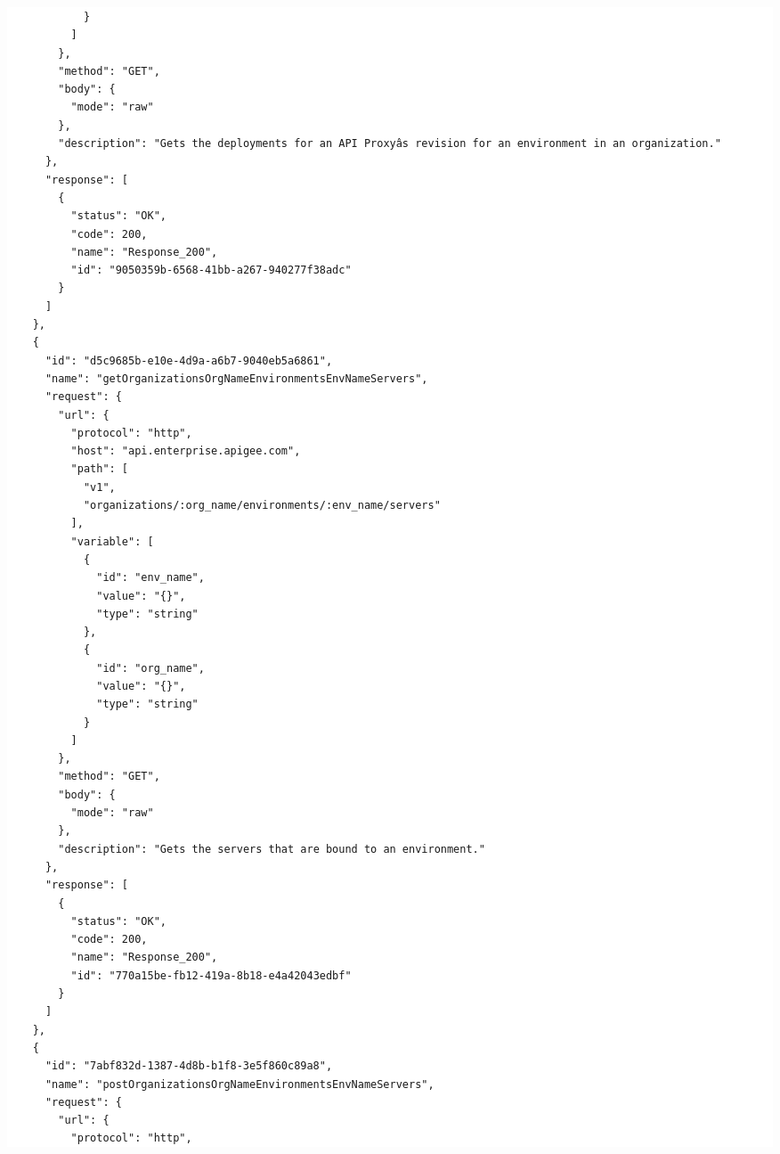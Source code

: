                 }
              ]
            },
            "method": "GET",
            "body": {
              "mode": "raw"
            },
            "description": "Gets the deployments for an API Proxyâs revision for an environment in an organization."
          },
          "response": [
            {
              "status": "OK",
              "code": 200,
              "name": "Response_200",
              "id": "9050359b-6568-41bb-a267-940277f38adc"
            }
          ]
        },
        {
          "id": "d5c9685b-e10e-4d9a-a6b7-9040eb5a6861",
          "name": "getOrganizationsOrgNameEnvironmentsEnvNameServers",
          "request": {
            "url": {
              "protocol": "http",
              "host": "api.enterprise.apigee.com",
              "path": [
                "v1",
                "organizations/:org_name/environments/:env_name/servers"
              ],
              "variable": [
                {
                  "id": "env_name",
                  "value": "{}",
                  "type": "string"
                },
                {
                  "id": "org_name",
                  "value": "{}",
                  "type": "string"
                }
              ]
            },
            "method": "GET",
            "body": {
              "mode": "raw"
            },
            "description": "Gets the servers that are bound to an environment."
          },
          "response": [
            {
              "status": "OK",
              "code": 200,
              "name": "Response_200",
              "id": "770a15be-fb12-419a-8b18-e4a42043edbf"
            }
          ]
        },
        {
          "id": "7abf832d-1387-4d8b-b1f8-3e5f860c89a8",
          "name": "postOrganizationsOrgNameEnvironmentsEnvNameServers",
          "request": {
            "url": {
              "protocol": "http",